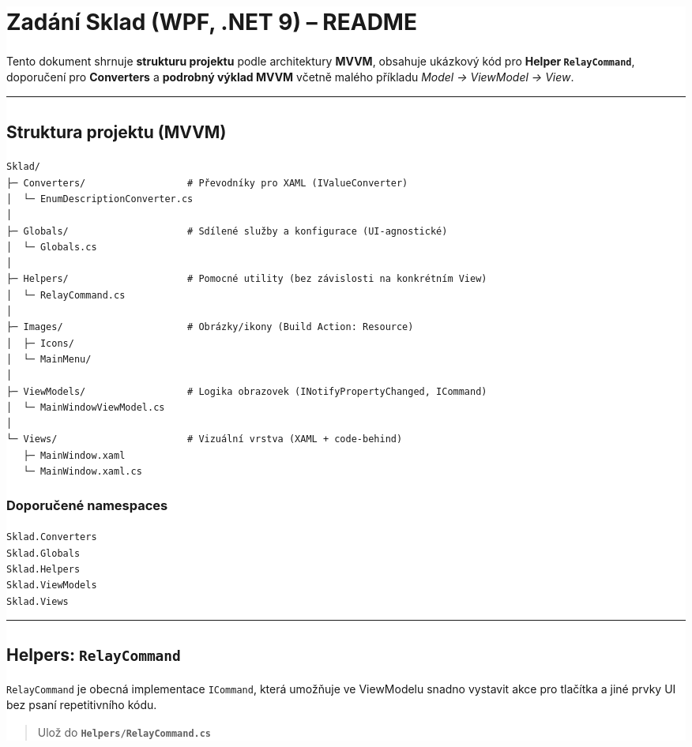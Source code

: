 # Zadání Sklad (WPF, .NET 9) – README

Tento dokument shrnuje **strukturu projektu** podle architektury **MVVM**, obsahuje ukázkový kód pro **Helper `RelayCommand`**, doporučení pro **Converters** a **podrobný výklad MVVM** včetně malého příkladu *Model → ViewModel → View*.

---

## Struktura projektu (MVVM)

```text
Sklad/
├─ Converters/                  # Převodníky pro XAML (IValueConverter)
│  └─ EnumDescriptionConverter.cs
│
├─ Globals/                     # Sdílené služby a konfigurace (UI-agnostické)
│  └─ Globals.cs
│
├─ Helpers/                     # Pomocné utility (bez závislosti na konkrétním View)
│  └─ RelayCommand.cs
│
├─ Images/                      # Obrázky/ikony (Build Action: Resource)
│  ├─ Icons/
│  └─ MainMenu/
│
├─ ViewModels/                  # Logika obrazovek (INotifyPropertyChanged, ICommand)
│  └─ MainWindowViewModel.cs
│
└─ Views/                       # Vizuální vrstva (XAML + code-behind)
   ├─ MainWindow.xaml
   └─ MainWindow.xaml.cs
```

### Doporučené namespaces
```
Sklad.Converters
Sklad.Globals
Sklad.Helpers
Sklad.ViewModels
Sklad.Views
```

---

## Helpers: `RelayCommand`

`RelayCommand` je obecná implementace `ICommand`, která umožňuje ve ViewModelu snadno vystavit akce pro tlačítka a jiné prvky UI bez psaní repetitivního kódu.

> Ulož do **`Helpers/RelayCommand.cs`**
